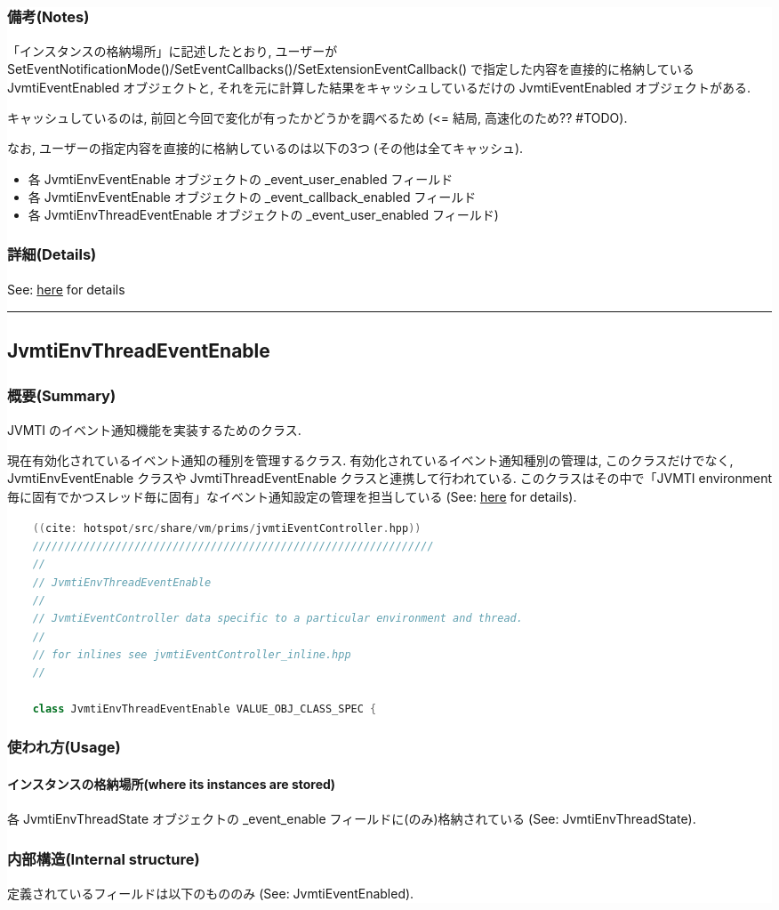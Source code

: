 ### 備考(Notes)
「インスタンスの格納場所」に記述したとおり, 
ユーザーが SetEventNotificationMode()/SetEventCallbacks()/SetExtensionEventCallback()
で指定した内容を直接的に格納している JvmtiEventEnabled オブジェクトと,
それを元に計算した結果をキャッシュしているだけの JvmtiEventEnabled オブジェクトがある.

キャッシュしているのは, 前回と今回で変化が有ったかどうかを調べるため (<= 結局, 高速化のため?? #TODO).

なお, ユーザーの指定内容を直接的に格納しているのは以下の3つ (その他は全てキャッシュ).

* 各 JvmtiEnvEventEnable オブジェクトの _event_user_enabled フィールド
* 各 JvmtiEnvEventEnable オブジェクトの _event_callback_enabled フィールド
* 各 JvmtiEnvThreadEventEnable オブジェクトの _event_user_enabled フィールド)




### 詳細(Details)
See: [here](../doxygen/classJvmtiEventEnabled.html) for details

---
## <a name="no0FNsxnmg" id="no0FNsxnmg">JvmtiEnvThreadEventEnable</a>

### 概要(Summary)
JVMTI のイベント通知機能を実装するためのクラス.

現在有効化されているイベント通知の種別を管理するクラス. 
有効化されているイベント通知種別の管理は, このクラスだけでなく, 
JvmtiEnvEventEnable クラスや JvmtiThreadEventEnable クラスと連携して行われている. 
このクラスはその中で「JVMTI environment 毎に固有でかつスレッド毎に固有」なイベント通知設定の管理を担当している
(See: [here](no2935C7Z.html) for details).


```cpp
    ((cite: hotspot/src/share/vm/prims/jvmtiEventController.hpp))
    ///////////////////////////////////////////////////////////////
    //
    // JvmtiEnvThreadEventEnable
    //
    // JvmtiEventController data specific to a particular environment and thread.
    //
    // for inlines see jvmtiEventController_inline.hpp
    //
    
    class JvmtiEnvThreadEventEnable VALUE_OBJ_CLASS_SPEC {
```

### 使われ方(Usage)
#### インスタンスの格納場所(where its instances are stored)
各 JvmtiEnvThreadState オブジェクトの _event_enable フィールドに(のみ)格納されている (See: JvmtiEnvThreadState).

### 内部構造(Internal structure)
定義されているフィールドは以下のもののみ (See: JvmtiEventEnabled).
